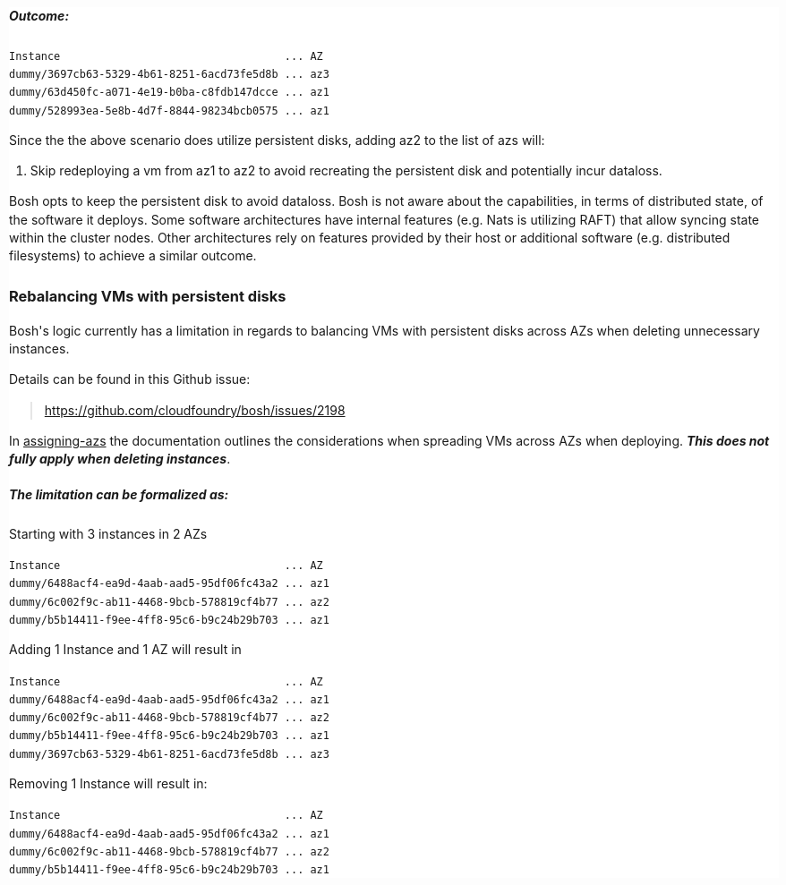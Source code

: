 ##### Outcome:
```
Instance                                   ... AZ  
dummy/3697cb63-5329-4b61-8251-6acd73fe5d8b ... az3 
dummy/63d450fc-a071-4e19-b0ba-c8fdb147dcce ... az1 
dummy/528993ea-5e8b-4d7f-8844-98234bcb0575 ... az1 
```

Since the the above scenario does utilize persistent disks, adding az2 to the list of azs will:

1. Skip redeploying a vm from az1 to az2 to avoid recreating the persistent disk and potentially incur dataloss.

Bosh opts to keep the persistent disk to avoid dataloss. Bosh is not aware about the capabilities, in terms of distributed state, of the software it deploys. Some software architectures have internal features (e.g. Nats is utilizing RAFT) that allow syncing state within the cluster nodes. Other architectures rely on features provided by their host or additional software (e.g. distributed filesystems) to achieve a similar outcome.


### Rebalancing VMs with persistent disks

Bosh's logic currently has a limitation in regards to balancing VMs with persistent disks across AZs when deleting unnecessary instances.

Details can be found in this Github issue: 
> https://github.com/cloudfoundry/bosh/issues/2198

In [assigning-azs](https://bosh.io/docs/azs/#assigning-azs) the documentation outlines the considerations when spreading VMs across AZs when deploying. **_This does not fully apply when deleting instances_**.

##### The limitation can be formalized as:

Starting with 3 instances in 2 AZs
```
Instance                                   ... AZ  
dummy/6488acf4-ea9d-4aab-aad5-95df06fc43a2 ... az1 
dummy/6c002f9c-ab11-4468-9bcb-578819cf4b77 ... az2 
dummy/b5b14411-f9ee-4ff8-95c6-b9c24b29b703 ... az1 
```

Adding 1 Instance and 1 AZ will result in

```
Instance                                   ... AZ  
dummy/6488acf4-ea9d-4aab-aad5-95df06fc43a2 ... az1 
dummy/6c002f9c-ab11-4468-9bcb-578819cf4b77 ... az2 
dummy/b5b14411-f9ee-4ff8-95c6-b9c24b29b703 ... az1 
dummy/3697cb63-5329-4b61-8251-6acd73fe5d8b ... az3
```

Removing 1 Instance will result in:
```
Instance                                   ... AZ  
dummy/6488acf4-ea9d-4aab-aad5-95df06fc43a2 ... az1 
dummy/6c002f9c-ab11-4468-9bcb-578819cf4b77 ... az2 
dummy/b5b14411-f9ee-4ff8-95c6-b9c24b29b703 ... az1 
```
